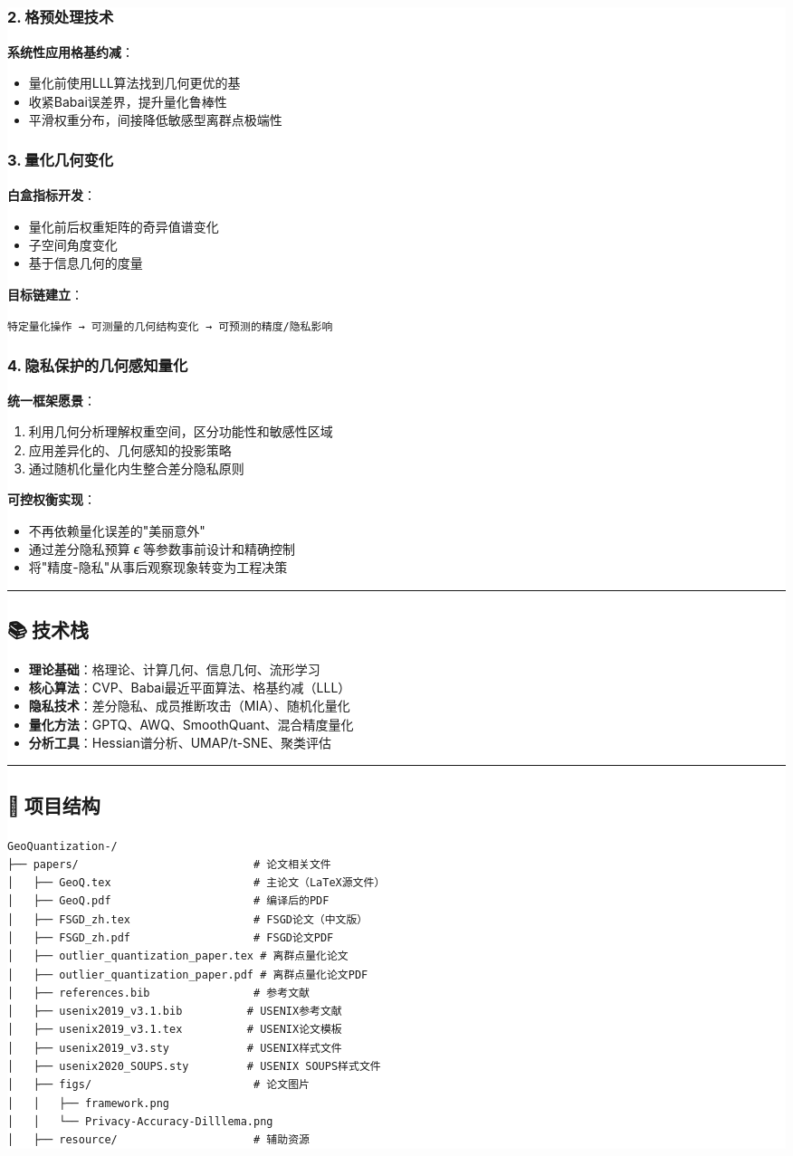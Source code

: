 ### 2. 格预处理技术

**系统性应用格基约减**：

- 量化前使用LLL算法找到几何更优的基
- 收紧Babai误差界，提升量化鲁棒性
- 平滑权重分布，间接降低敏感型离群点极端性

### 3. 量化几何变化

**白盒指标开发**：

- 量化前后权重矩阵的奇异值谱变化
- 子空间角度变化
- 基于信息几何的度量

**目标链建立**：

```
特定量化操作 → 可测量的几何结构变化 → 可预测的精度/隐私影响
```

### 4. 隐私保护的几何感知量化

**统一框架愿景**：

1. 利用几何分析理解权重空间，区分功能性和敏感性区域
2. 应用差异化的、几何感知的投影策略
3. 通过随机化量化内生整合差分隐私原则

**可控权衡实现**：

- 不再依赖量化误差的"美丽意外"
- 通过差分隐私预算 $\epsilon$ 等参数事前设计和精确控制
- 将"精度-隐私"从事后观察现象转变为工程决策

---

## 📚 技术栈

- **理论基础**：格理论、计算几何、信息几何、流形学习
- **核心算法**：CVP、Babai最近平面算法、格基约减（LLL）
- **隐私技术**：差分隐私、成员推断攻击（MIA）、随机化量化
- **量化方法**：GPTQ、AWQ、SmoothQuant、混合精度量化
- **分析工具**：Hessian谱分析、UMAP/t-SNE、聚类评估

---

## 📖 项目结构

```
GeoQuantization-/
├── papers/                           # 论文相关文件
│   ├── GeoQ.tex                      # 主论文（LaTeX源文件）
│   ├── GeoQ.pdf                      # 编译后的PDF
│   ├── FSGD_zh.tex                   # FSGD论文（中文版）
│   ├── FSGD_zh.pdf                   # FSGD论文PDF
│   ├── outlier_quantization_paper.tex # 离群点量化论文
│   ├── outlier_quantization_paper.pdf # 离群点量化论文PDF
│   ├── references.bib                # 参考文献
│   ├── usenix2019_v3.1.bib          # USENIX参考文献
│   ├── usenix2019_v3.1.tex          # USENIX论文模板
│   ├── usenix2019_v3.sty            # USENIX样式文件
│   ├── usenix2020_SOUPS.sty         # USENIX SOUPS样式文件
│   ├── figs/                         # 论文图片
│   │   ├── framework.png
│   │   └── Privacy-Accuracy-Dilllema.png
│   ├── resource/                     # 辅助资源
```